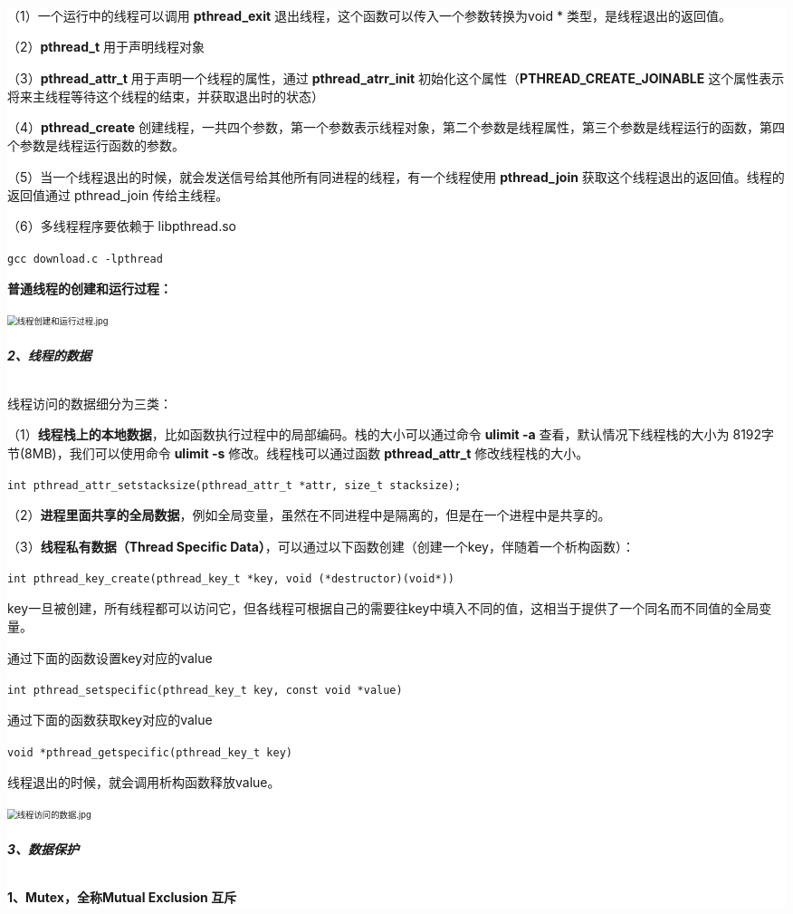 （1）一个运行中的线程可以调用 **pthread_exit** 退出线程，这个函数可以传入一个参数转换为void * 类型，是线程退出的返回值。

（2）**pthread_t** 用于声明线程对象

（3）**pthread_attr_t**  用于声明一个线程的属性，通过 **pthread_atrr_init**  初始化这个属性（**PTHREAD_CREATE_JOINABLE** 这个属性表示将来主线程等待这个线程的结束，并获取退出时的状态）

（4）**pthread_create** 创建线程，一共四个参数，第一个参数表示线程对象，第二个参数是线程属性，第三个参数是线程运行的函数，第四个参数是线程运行函数的参数。

（5）当一个线程退出的时候，就会发送信号给其他所有同进程的线程，有一个线程使用 **pthread_join** 获取这个线程退出的返回值。线程的返回值通过 pthread_join 传给主线程。

（6）多线程程序要依赖于 libpthread.so

```
gcc download.c -lpthread
```

**普通线程的创建和运行过程：**

<img src="https://liuyang-picbed.oss-cn-shanghai.aliyuncs.com/2020-12-08-145715.jpg" alt="线程创建和运行过程.jpg" style="zoom:67%;" />

###### **2、线程的数据**

线程访问的数据细分为三类：

（1）**线程栈上的本地数据**，比如函数执行过程中的局部编码。栈的大小可以通过命令 **ulimit -a** 查看，默认情况下线程栈的大小为 8192字节(8MB)，我们可以使用命令 **ulimit -s** 修改。线程栈可以通过函数 **pthread_attr_t**  修改线程栈的大小。

```
int pthread_attr_setstacksize(pthread_attr_t *attr, size_t stacksize);
```

（2）**进程里面共享的全局数据**，例如全局变量，虽然在不同进程中是隔离的，但是在一个进程中是共享的。

（3）**线程私有数据（Thread Specific  Data）**，可以通过以下函数创建（创建一个key，伴随着一个析构函数）：

```
int pthread_key_create(pthread_key_t *key, void (*destructor)(void*))
```

key一旦被创建，所有线程都可以访问它，但各线程可根据自己的需要往key中填入不同的值，这相当于提供了一个同名而不同值的全局变量。

通过下面的函数设置key对应的value

```
int pthread_setspecific(pthread_key_t key, const void *value)
```

通过下面的函数获取key对应的value

```
void *pthread_getspecific(pthread_key_t key)
```

线程退出的时候，就会调用析构函数释放value。

<img src="https://liuyang-picbed.oss-cn-shanghai.aliyuncs.com/2020-12-08-145716.jpg" alt="线程访问的数据.jpg" style="zoom:67%;" />



###### **3、数据保护**

**1、Mutex，全称Mutual Exclusion 互斥**
